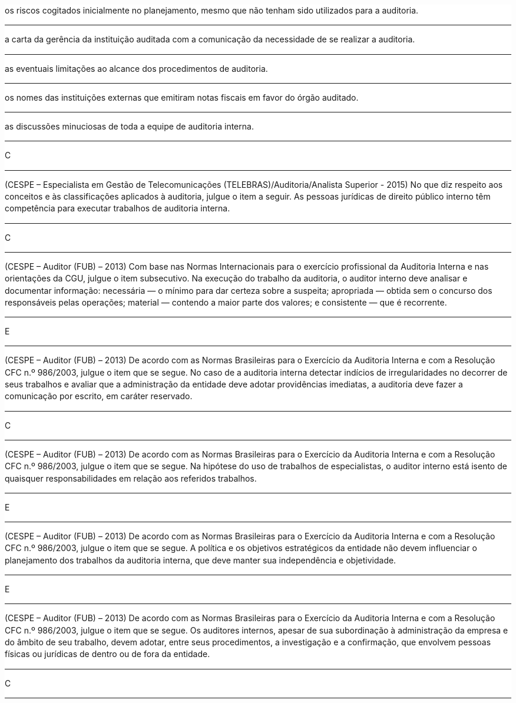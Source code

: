 os riscos cogitados inicialmente no planejamento, mesmo que não tenham sido utilizados para a auditoria.
***
a carta da gerência da instituição auditada com a comunicação da necessidade de se realizar a auditoria.
***
as eventuais limitações ao alcance dos procedimentos de auditoria.
***
os nomes das instituições externas que emitiram notas fiscais em favor do órgão auditado.
***
as discussões minuciosas de toda a equipe de auditoria interna.
***
C
****
(CESPE – Especialista em Gestão de Telecomunicações (TELEBRAS)/Auditoria/Analista Superior - 2015) No que diz respeito aos conceitos e às classificações aplicados à auditoria, julgue o item a seguir.
As pessoas jurídicas de direito público interno têm competência para executar trabalhos de auditoria interna.
***
C
****
(CESPE – Auditor (FUB) – 2013) Com base nas Normas Internacionais para o exercício profissional da Auditoria Interna e nas orientações da CGU, julgue o item subsecutivo.
Na execução do trabalho da auditoria, o auditor interno deve analisar e documentar informação: necessária — o mínimo para dar certeza sobre a suspeita; apropriada — obtida sem o concurso dos responsáveis pelas operações; material — contendo a maior parte dos valores; e consistente — que é recorrente.
***
E
****
(CESPE – Auditor (FUB) – 2013) De acordo com as Normas Brasileiras para o Exercício da Auditoria Interna e com a Resolução CFC n.º 986/2003, julgue o item que se segue.
No caso de a auditoria interna detectar indícios de irregularidades no decorrer de seus trabalhos e avaliar que a administração da entidade deve adotar providências imediatas, a auditoria deve fazer a comunicação por escrito, em caráter reservado.
***
C
****
(CESPE – Auditor (FUB) – 2013) De acordo com as Normas Brasileiras para o Exercício da Auditoria Interna e com a Resolução CFC n.º 986/2003, julgue o item que se segue.
Na hipótese do uso de trabalhos de especialistas, o auditor interno está isento de quaisquer responsabilidades em relação aos referidos trabalhos.
***
E
****
(CESPE – Auditor (FUB) – 2013) De acordo com as Normas Brasileiras para o Exercício da Auditoria Interna e com a Resolução CFC n.º 986/2003, julgue o item que se segue.
A política e os objetivos estratégicos da entidade não devem influenciar o planejamento dos trabalhos da auditoria interna, que deve manter sua independência e objetividade.
***
E
****
(CESPE – Auditor (FUB) – 2013) De acordo com as Normas Brasileiras para o Exercício da Auditoria Interna e com a Resolução CFC n.º 986/2003, julgue o item que se segue.
Os auditores internos, apesar de sua subordinação à administração da empresa e do âmbito de seu trabalho, devem adotar, entre seus procedimentos, a investigação e a confirmação, que envolvem pessoas físicas ou jurídicas de dentro ou de fora da entidade.
***
C
****
